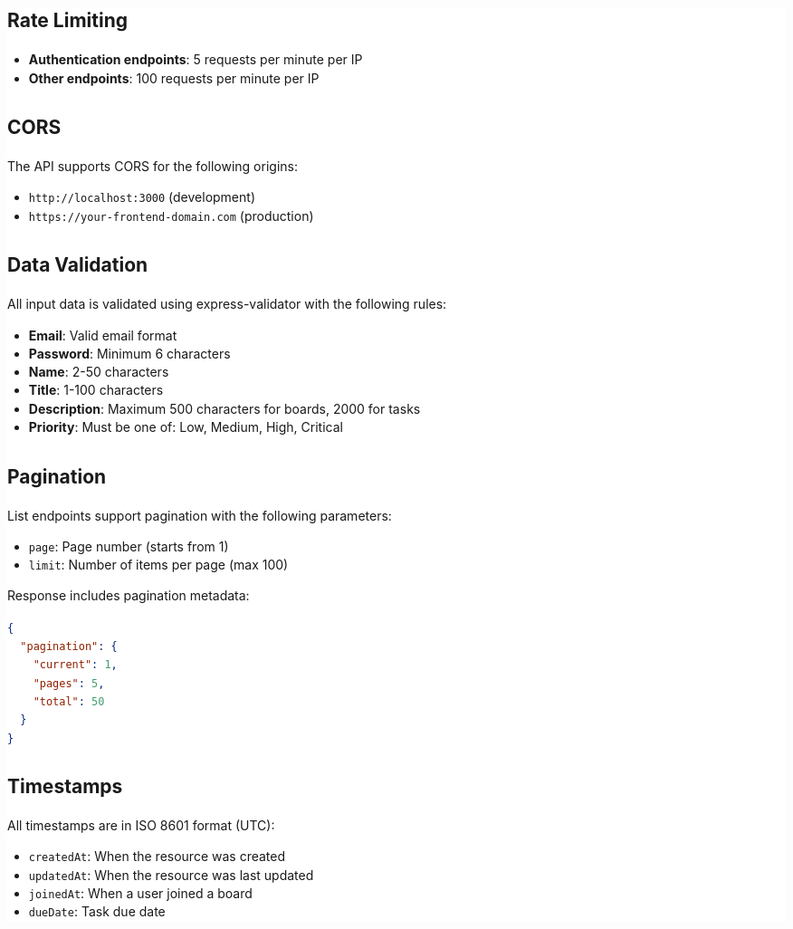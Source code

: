 ## Rate Limiting
- **Authentication endpoints**: 5 requests per minute per IP
- **Other endpoints**: 100 requests per minute per IP

## CORS
The API supports CORS for the following origins:
- `http://localhost:3000` (development)
- `https://your-frontend-domain.com` (production)

## Data Validation
All input data is validated using express-validator with the following rules:
- **Email**: Valid email format
- **Password**: Minimum 6 characters
- **Name**: 2-50 characters
- **Title**: 1-100 characters
- **Description**: Maximum 500 characters for boards, 2000 for tasks
- **Priority**: Must be one of: Low, Medium, High, Critical

## Pagination
List endpoints support pagination with the following parameters:
- `page`: Page number (starts from 1)
- `limit`: Number of items per page (max 100)

Response includes pagination metadata:
```json
{
  "pagination": {
    "current": 1,
    "pages": 5,
    "total": 50
  }
}
```

## Timestamps
All timestamps are in ISO 8601 format (UTC):
- `createdAt`: When the resource was created
- `updatedAt`: When the resource was last updated
- `joinedAt`: When a user joined a board
- `dueDate`: Task due date
